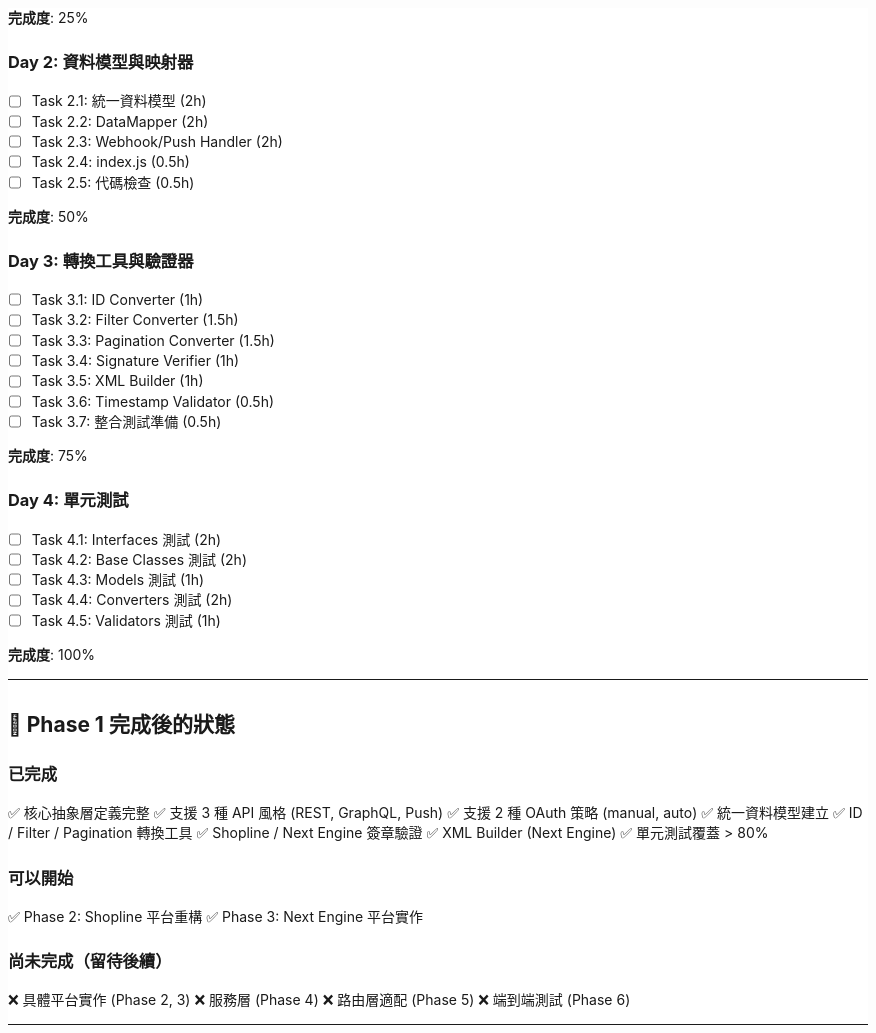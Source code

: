 **完成度**: 25%

### Day 2: 資料模型與映射器
- [ ] Task 2.1: 統一資料模型 (2h)
- [ ] Task 2.2: DataMapper (2h)
- [ ] Task 2.3: Webhook/Push Handler (2h)
- [ ] Task 2.4: index.js (0.5h)
- [ ] Task 2.5: 代碼檢查 (0.5h)

**完成度**: 50%

### Day 3: 轉換工具與驗證器
- [ ] Task 3.1: ID Converter (1h)
- [ ] Task 3.2: Filter Converter (1.5h)
- [ ] Task 3.3: Pagination Converter (1.5h)
- [ ] Task 3.4: Signature Verifier (1h)
- [ ] Task 3.5: XML Builder (1h)
- [ ] Task 3.6: Timestamp Validator (0.5h)
- [ ] Task 3.7: 整合測試準備 (0.5h)

**完成度**: 75%

### Day 4: 單元測試
- [ ] Task 4.1: Interfaces 測試 (2h)
- [ ] Task 4.2: Base Classes 測試 (2h)
- [ ] Task 4.3: Models 測試 (1h)
- [ ] Task 4.4: Converters 測試 (2h)
- [ ] Task 4.5: Validators 測試 (1h)

**完成度**: 100%

---

## 🎯 Phase 1 完成後的狀態

### 已完成
✅ 核心抽象層定義完整
✅ 支援 3 種 API 風格 (REST, GraphQL, Push)
✅ 支援 2 種 OAuth 策略 (manual, auto)
✅ 統一資料模型建立
✅ ID / Filter / Pagination 轉換工具
✅ Shopline / Next Engine 簽章驗證
✅ XML Builder (Next Engine)
✅ 單元測試覆蓋 > 80%

### 可以開始
✅ Phase 2: Shopline 平台重構
✅ Phase 3: Next Engine 平台實作

### 尚未完成（留待後續）
❌ 具體平台實作 (Phase 2, 3)
❌ 服務層 (Phase 4)
❌ 路由層適配 (Phase 5)
❌ 端到端測試 (Phase 6)

---